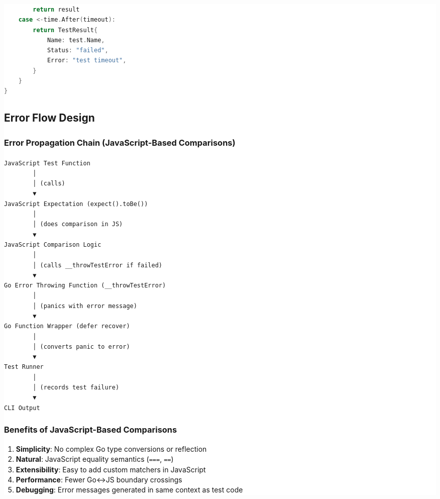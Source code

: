 ```go
        return result
    case <-time.After(timeout):
        return TestResult{
            Name: test.Name, 
            Status: "failed", 
            Error: "test timeout",
        }
    }
}
```

## Error Flow Design

### Error Propagation Chain (JavaScript-Based Comparisons)

```
JavaScript Test Function
        │
        │ (calls)
        ▼
JavaScript Expectation (expect().toBe())
        │
        │ (does comparison in JS)
        ▼
JavaScript Comparison Logic
        │
        │ (calls __throwTestError if failed)
        ▼
Go Error Throwing Function (__throwTestError)
        │
        │ (panics with error message)
        ▼
Go Function Wrapper (defer recover)
        │
        │ (converts panic to error)
        ▼
Test Runner
        │
        │ (records test failure)
        ▼
CLI Output
```

### Benefits of JavaScript-Based Comparisons

1. **Simplicity**: No complex Go type conversions or reflection
2. **Natural**: JavaScript equality semantics (`===`, `==`) 
3. **Extensibility**: Easy to add custom matchers in JavaScript
4. **Performance**: Fewer Go↔JS boundary crossings
5. **Debugging**: Error messages generated in same context as test code
